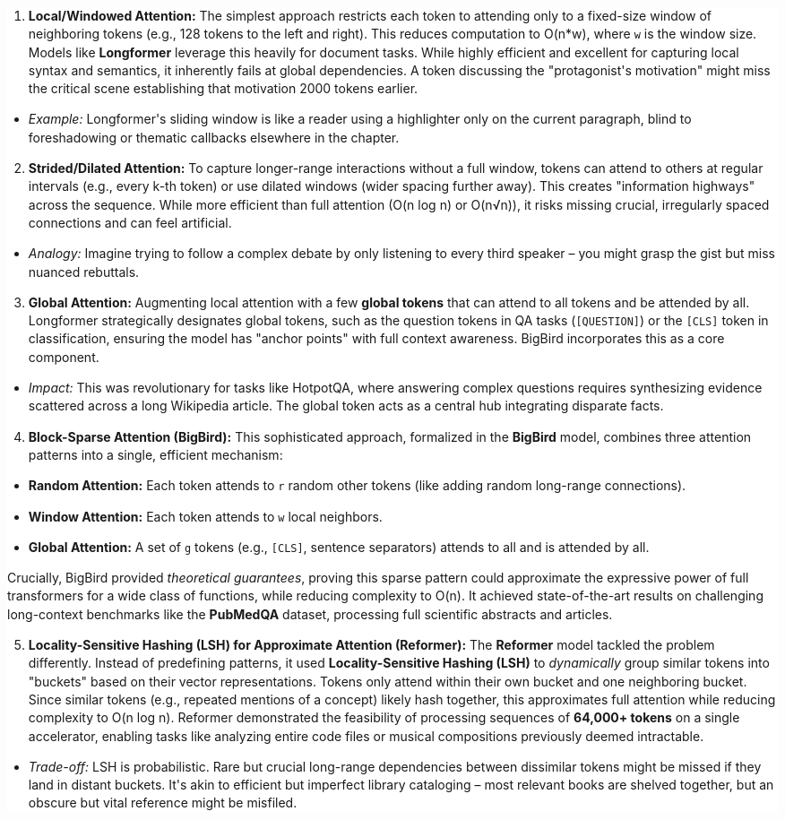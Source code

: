 1.  **Local/Windowed Attention:** The simplest approach restricts each token to attending only to a fixed-size window of neighboring tokens (e.g., 128 tokens to the left and right). This reduces computation to O(n*w), where `w` is the window size. Models like **Longformer** leverage this heavily for document tasks. While highly efficient and excellent for capturing local syntax and semantics, it inherently fails at global dependencies. A token discussing the "protagonist's motivation" might miss the critical scene establishing that motivation 2000 tokens earlier.

*   *Example:* Longformer's sliding window is like a reader using a highlighter only on the current paragraph, blind to foreshadowing or thematic callbacks elsewhere in the chapter.

2.  **Strided/Dilated Attention:** To capture longer-range interactions without a full window, tokens can attend to others at regular intervals (e.g., every k-th token) or use dilated windows (wider spacing further away). This creates "information highways" across the sequence. While more efficient than full attention (O(n log n) or O(n√n)), it risks missing crucial, irregularly spaced connections and can feel artificial.

*   *Analogy:* Imagine trying to follow a complex debate by only listening to every third speaker – you might grasp the gist but miss nuanced rebuttals.

3.  **Global Attention:** Augmenting local attention with a few **global tokens** that can attend to all tokens and be attended by all. Longformer strategically designates global tokens, such as the question tokens in QA tasks (`[QUESTION]`) or the `[CLS]` token in classification, ensuring the model has "anchor points" with full context awareness. BigBird incorporates this as a core component.

*   *Impact:* This was revolutionary for tasks like HotpotQA, where answering complex questions requires synthesizing evidence scattered across a long Wikipedia article. The global token acts as a central hub integrating disparate facts.

4.  **Block-Sparse Attention (BigBird):** This sophisticated approach, formalized in the **BigBird** model, combines three attention patterns into a single, efficient mechanism:

*   **Random Attention:** Each token attends to `r` random other tokens (like adding random long-range connections).

*   **Window Attention:** Each token attends to `w` local neighbors.

*   **Global Attention:** A set of `g` tokens (e.g., `[CLS]`, sentence separators) attends to all and is attended by all.

Crucially, BigBird provided *theoretical guarantees*, proving this sparse pattern could approximate the expressive power of full transformers for a wide class of functions, while reducing complexity to O(n). It achieved state-of-the-art results on challenging long-context benchmarks like the **PubMedQA** dataset, processing full scientific abstracts and articles.

5.  **Locality-Sensitive Hashing (LSH) for Approximate Attention (Reformer):** The **Reformer** model tackled the problem differently. Instead of predefining patterns, it used **Locality-Sensitive Hashing (LSH)** to *dynamically* group similar tokens into "buckets" based on their vector representations. Tokens only attend within their own bucket and one neighboring bucket. Since similar tokens (e.g., repeated mentions of a concept) likely hash together, this approximates full attention while reducing complexity to O(n log n). Reformer demonstrated the feasibility of processing sequences of **64,000+ tokens** on a single accelerator, enabling tasks like analyzing entire code files or musical compositions previously deemed intractable.

*   *Trade-off:* LSH is probabilistic. Rare but crucial long-range dependencies between dissimilar tokens might be missed if they land in distant buckets. It's akin to efficient but imperfect library cataloging – most relevant books are shelved together, but an obscure but vital reference might be misfiled.
